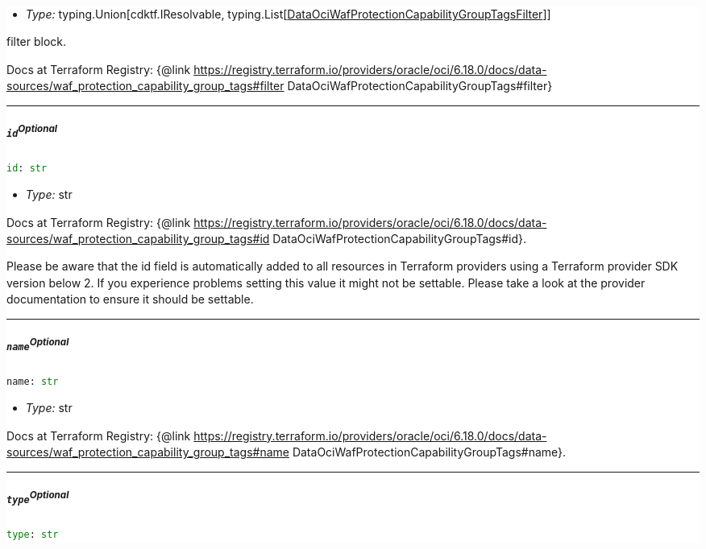 - *Type:* typing.Union[cdktf.IResolvable, typing.List[<a href="#rhizo-co-terraform-provider-oci.dataOciWafProtectionCapabilityGroupTags.DataOciWafProtectionCapabilityGroupTagsFilter">DataOciWafProtectionCapabilityGroupTagsFilter</a>]]

filter block.

Docs at Terraform Registry: {@link https://registry.terraform.io/providers/oracle/oci/6.18.0/docs/data-sources/waf_protection_capability_group_tags#filter DataOciWafProtectionCapabilityGroupTags#filter}

---

##### `id`<sup>Optional</sup> <a name="id" id="rhizo-co-terraform-provider-oci.dataOciWafProtectionCapabilityGroupTags.DataOciWafProtectionCapabilityGroupTagsConfig.property.id"></a>

```python
id: str
```

- *Type:* str

Docs at Terraform Registry: {@link https://registry.terraform.io/providers/oracle/oci/6.18.0/docs/data-sources/waf_protection_capability_group_tags#id DataOciWafProtectionCapabilityGroupTags#id}.

Please be aware that the id field is automatically added to all resources in Terraform providers using a Terraform provider SDK version below 2.
If you experience problems setting this value it might not be settable. Please take a look at the provider documentation to ensure it should be settable.

---

##### `name`<sup>Optional</sup> <a name="name" id="rhizo-co-terraform-provider-oci.dataOciWafProtectionCapabilityGroupTags.DataOciWafProtectionCapabilityGroupTagsConfig.property.name"></a>

```python
name: str
```

- *Type:* str

Docs at Terraform Registry: {@link https://registry.terraform.io/providers/oracle/oci/6.18.0/docs/data-sources/waf_protection_capability_group_tags#name DataOciWafProtectionCapabilityGroupTags#name}.

---

##### `type`<sup>Optional</sup> <a name="type" id="rhizo-co-terraform-provider-oci.dataOciWafProtectionCapabilityGroupTags.DataOciWafProtectionCapabilityGroupTagsConfig.property.type"></a>

```python
type: str
```
